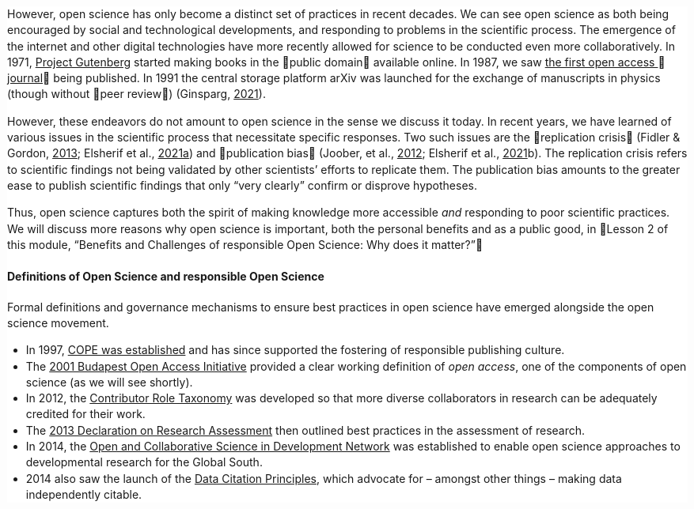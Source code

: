 However, open science has only become a distinct set of practices in recent decades. We can see open science as both being encouraged by social and technological developments, and responding to problems in the scientific process. The emergence of the internet and other digital technologies have more recently allowed for science to be conducted even more collaboratively. In 1971, <a href="https://www.gutenberg.org/about/background/history_and_philosophy.html">Project Gutenberg</a> started making books in the 📖public domain📖 available online. In 1987, we saw <a href="https://uh-ir.tdl.org/handle/10657/5149">the first open access </a>📖<a href="https://uh-ir.tdl.org/handle/10657/5149">journal</a>📖 being published. In 1991 the central storage platform arXiv was launched for the exchange of manuscripts in physics  (though without 📖peer review📖) (Ginsparg, <a href="https://doi.org/10.1038/s42254-021-00360-z">2021</a>).
<p>
However, these endeavors do not amount to open science in the sense we discuss it today. In recent years, we have learned of various issues in the scientific process that necessitate specific responses. Two such issues are the 📖replication crisis📖 (Fidler & Gordon, <a href="https://theconversation.com/science-is-in-a-reproducibility-crisis-how-do-we-resolve-it-16998">2013</a>; Elsherif et al., <a href="https://forrt.org/glossary/reproducibility-crisis-aka-replicab/">2021a</a>) and 📖publication bias📖 (Joober, et al., <a href="doi.org/10.1503/jpn.120065">2012</a>; Elsherif et al., <a href="https://forrt.org/glossary/publication-bias-file-drawer-proble/">2021</a>b). The replication crisis refers to scientific findings not being validated by other scientists’ efforts to replicate them. The publication bias amounts to the greater ease to publish scientific findings that only “very clearly” confirm or disprove hypotheses.
<p>
Thus, open science captures both the spirit of making knowledge more accessible <em>and </em>responding to poor scientific practices. We will discuss more reasons why open science is important, both the personal benefits and as a public good, in 🔗Lesson 2 of this module, “Benefits and Challenges of responsible Open Science: Why does it matter?”🔗 
<h4>Definitions of Open Science and responsible Open Science</h4>


<p>
Formal definitions and governance mechanisms to ensure best practices in open science have emerged alongside the open science movement.
<ul>

<li>In 1997, <a href="https://publicationethics.org/about/our-organisation">COPE was established</a> and has since supported the fostering of responsible publishing culture.

<li>The <a href="https://www.budapestopenaccessinitiative.org">2001 Budapest Open Access Initiative</a> provided a clear working definition of <em>open access</em>, one of the components of open science (as we will see shortly).

<li>In 2012, the <a href="https://credit.niso.org">Contributor Role Taxonomy</a> was developed so that more diverse collaborators in research can be adequately credited for their work.

<li>The <a href="http://doi.org/10.1242/dmm.012955">2013 Declaration on Research Assessment</a> then outlined best practices in the assessment of research.

<li>In 2014, the <a href="https://ocsdnet.org/about-ocsdnet/">Open and Collaborative Science in Development Network</a> was established to enable open science approaches to developmental research for the Global South.

<li>2014 also saw the launch of the <a href="https://force11.org/info/joint-declaration-of-data-citation-principles-final/">Data Citation Principles</a>, which advocate for – amongst other things – making data independently citable.

